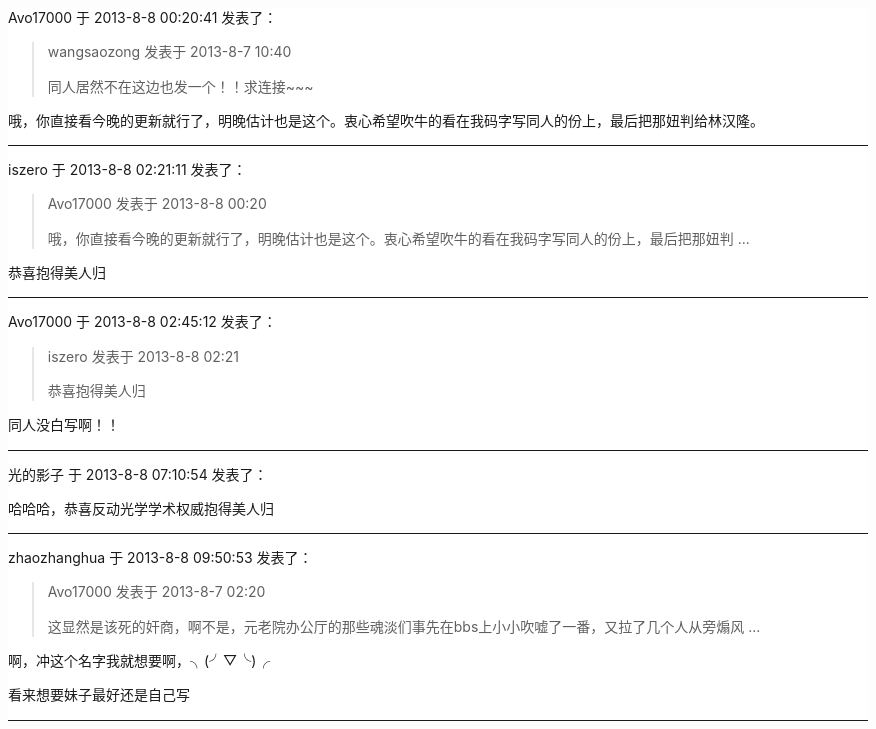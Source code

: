 Avo17000 于 2013-8-8 00:20:41 发表了：

> wangsaozong 发表于 2013-8-7 10:40
> 
> 同人居然不在这边也发一个！！求连接~~~



哦，你直接看今晚的更新就行了，明晚估计也是这个。衷心希望吹牛的看在我码字写同人的份上，最后把那妞判给林汉隆。

---------

iszero 于 2013-8-8 02:21:11 发表了：

> Avo17000 发表于 2013-8-8 00:20
> 
> 哦，你直接看今晚的更新就行了，明晚估计也是这个。衷心希望吹牛的看在我码字写同人的份上，最后把那妞判 ...



恭喜抱得美人归

---------

Avo17000 于 2013-8-8 02:45:12 发表了：

> iszero 发表于 2013-8-8 02:21
> 
> 恭喜抱得美人归



同人没白写啊！！

---------

光的影子 于 2013-8-8 07:10:54 发表了：

哈哈哈，恭喜反动光学学术权威抱得美人归

---------

zhaozhanghua 于 2013-8-8 09:50:53 发表了：

> Avo17000 发表于 2013-8-7 02:20
> 
> 这显然是该死的奸商，啊不是，元老院办公厅的那些魂淡们事先在bbs上小小吹嘘了一番，又拉了几个人从旁煽风 ...



啊，冲这个名字我就想要啊，╮(╯▽╰)╭

看来想要妹子最好还是自己写

---------

